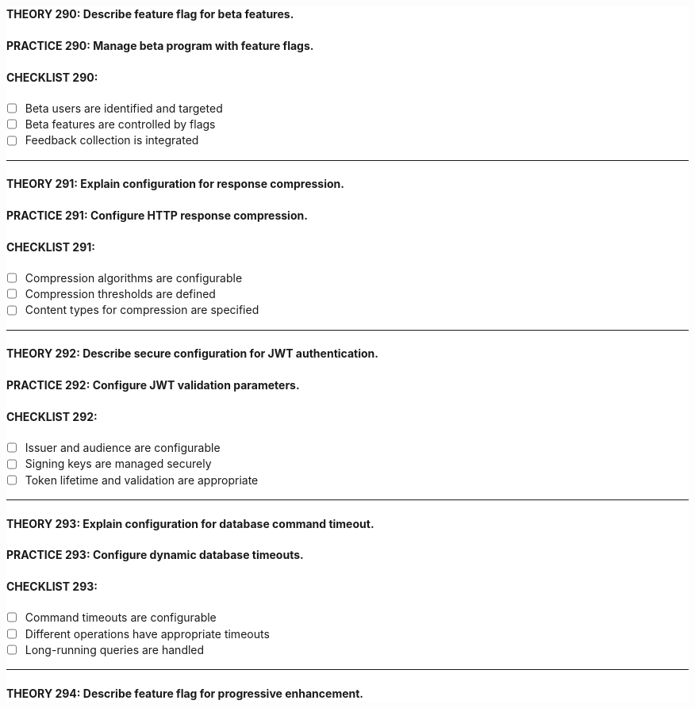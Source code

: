 
#### THEORY 290: Describe feature flag for beta features.

#### PRACTICE 290: Manage beta program with feature flags.

#### CHECKLIST 290:

- [ ] Beta users are identified and targeted
- [ ] Beta features are controlled by flags
- [ ] Feedback collection is integrated

---

#### THEORY 291: Explain configuration for response compression.

#### PRACTICE 291: Configure HTTP response compression.

#### CHECKLIST 291:

- [ ] Compression algorithms are configurable
- [ ] Compression thresholds are defined
- [ ] Content types for compression are specified

---

#### THEORY 292: Describe secure configuration for JWT authentication.

#### PRACTICE 292: Configure JWT validation parameters.

#### CHECKLIST 292:

- [ ] Issuer and audience are configurable
- [ ] Signing keys are managed securely
- [ ] Token lifetime and validation are appropriate

---

#### THEORY 293: Explain configuration for database command timeout.

#### PRACTICE 293: Configure dynamic database timeouts.

#### CHECKLIST 293:

- [ ] Command timeouts are configurable
- [ ] Different operations have appropriate timeouts
- [ ] Long-running queries are handled

---

#### THEORY 294: Describe feature flag for progressive enhancement.
